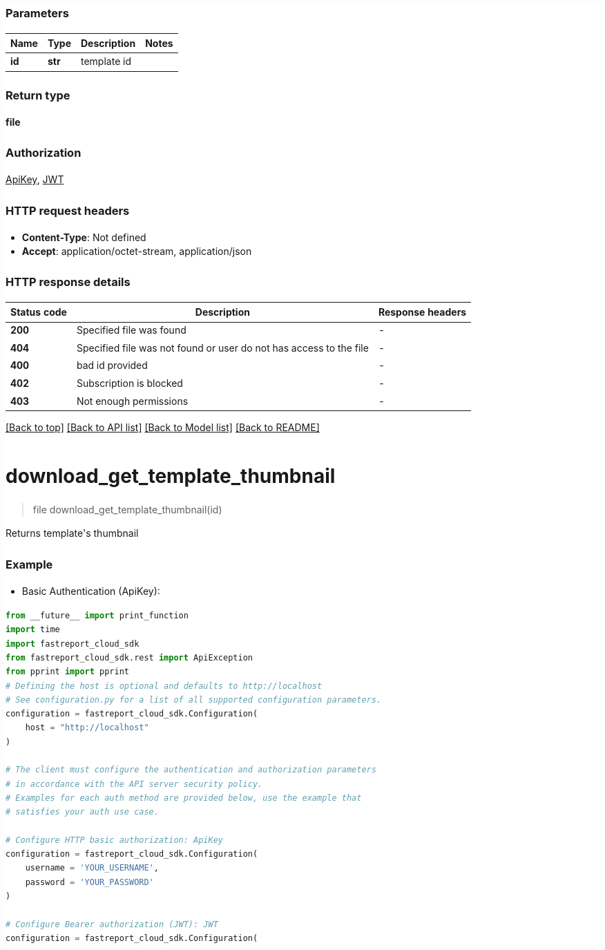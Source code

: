 ### Parameters

Name | Type | Description  | Notes
------------- | ------------- | ------------- | -------------
 **id** | **str**| template id | 

### Return type

**file**

### Authorization

[ApiKey](../README.md#ApiKey), [JWT](../README.md#JWT)

### HTTP request headers

 - **Content-Type**: Not defined
 - **Accept**: application/octet-stream, application/json

### HTTP response details
| Status code | Description | Response headers |
|-------------|-------------|------------------|
**200** | Specified file was found |  -  |
**404** | Specified file was not found or user do not has access to the file |  -  |
**400** | bad id provided |  -  |
**402** | Subscription is blocked |  -  |
**403** | Not enough permissions |  -  |

[[Back to top]](#) [[Back to API list]](../README.md#documentation-for-api-endpoints) [[Back to Model list]](../README.md#documentation-for-models) [[Back to README]](../README.md)

# **download_get_template_thumbnail**
> file download_get_template_thumbnail(id)

Returns template's thumbnail

### Example

* Basic Authentication (ApiKey):
```python
from __future__ import print_function
import time
import fastreport_cloud_sdk
from fastreport_cloud_sdk.rest import ApiException
from pprint import pprint
# Defining the host is optional and defaults to http://localhost
# See configuration.py for a list of all supported configuration parameters.
configuration = fastreport_cloud_sdk.Configuration(
    host = "http://localhost"
)

# The client must configure the authentication and authorization parameters
# in accordance with the API server security policy.
# Examples for each auth method are provided below, use the example that
# satisfies your auth use case.

# Configure HTTP basic authorization: ApiKey
configuration = fastreport_cloud_sdk.Configuration(
    username = 'YOUR_USERNAME',
    password = 'YOUR_PASSWORD'
)

# Configure Bearer authorization (JWT): JWT
configuration = fastreport_cloud_sdk.Configuration(
```
